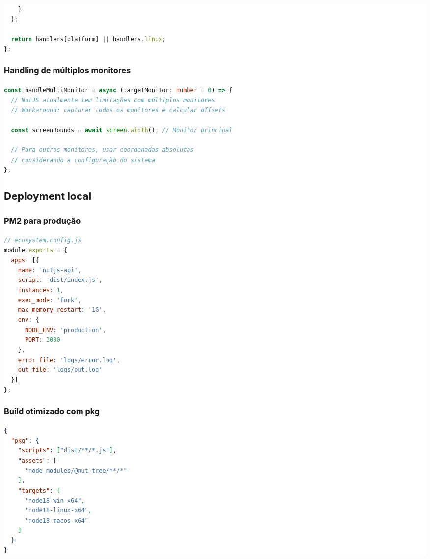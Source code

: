 ```typescript
    }
  };
  
  return handlers[platform] || handlers.linux;
};
```

### Handling de múltiplos monitores
```typescript
const handleMultiMonitor = async (targetMonitor: number = 0) => {
  // NutJS atualmente tem limitações com múltiplos monitores
  // Workaround: capturar todos os monitores e calcular offsets
  
  const screenBounds = await screen.width(); // Monitor principal
  
  // Para outros monitores, usar coordenadas absolutas
  // considerando a configuração do sistema
};
```

## Deployment local

### PM2 para produção
```javascript
// ecosystem.config.js
module.exports = {
  apps: [{
    name: 'nutjs-api',
    script: 'dist/index.js',
    instances: 1,
    exec_mode: 'fork',
    max_memory_restart: '1G',
    env: {
      NODE_ENV: 'production',
      PORT: 3000
    },
    error_file: 'logs/error.log',
    out_file: 'logs/out.log'
  }]
};
```

### Build otimizado com pkg
```json
{
  "pkg": {
    "scripts": ["dist/**/*.js"],
    "assets": [
      "node_modules/@nut-tree/**/*"
    ],
    "targets": [
      "node18-win-x64",
      "node18-linux-x64",
      "node18-macos-x64"
    ]
  }
}
```
